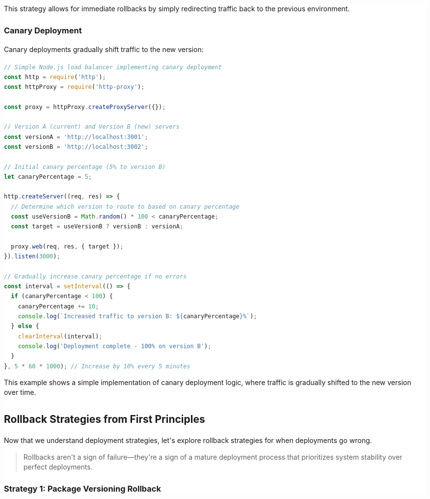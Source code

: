 This strategy allows for immediate rollbacks by simply redirecting traffic back to the previous environment.

### Canary Deployment

Canary deployments gradually shift traffic to the new version:

```javascript
// Simple Node.js load balancer implementing canary deployment
const http = require('http');
const httpProxy = require('http-proxy');

const proxy = httpProxy.createProxyServer({});

// Version A (current) and Version B (new) servers
const versionA = 'http://localhost:3001';
const versionB = 'http://localhost:3002';

// Initial canary percentage (5% to version B)
let canaryPercentage = 5;

http.createServer((req, res) => {
  // Determine which version to route to based on canary percentage
  const useVersionB = Math.random() * 100 < canaryPercentage;
  const target = useVersionB ? versionB : versionA;
  
  proxy.web(req, res, { target });
}).listen(3000);

// Gradually increase canary percentage if no errors
const interval = setInterval(() => {
  if (canaryPercentage < 100) {
    canaryPercentage += 10;
    console.log(`Increased traffic to version B: ${canaryPercentage}%`);
  } else {
    clearInterval(interval);
    console.log('Deployment complete - 100% on version B');
  }
}, 5 * 60 * 1000); // Increase by 10% every 5 minutes
```

This example shows a simple implementation of canary deployment logic, where traffic is gradually shifted to the new version over time.

## Rollback Strategies from First Principles

Now that we understand deployment strategies, let's explore rollback strategies for when deployments go wrong.

> Rollbacks aren't a sign of failure—they're a sign of a mature deployment process that prioritizes system stability over perfect deployments.

### Strategy 1: Package Versioning Rollback
